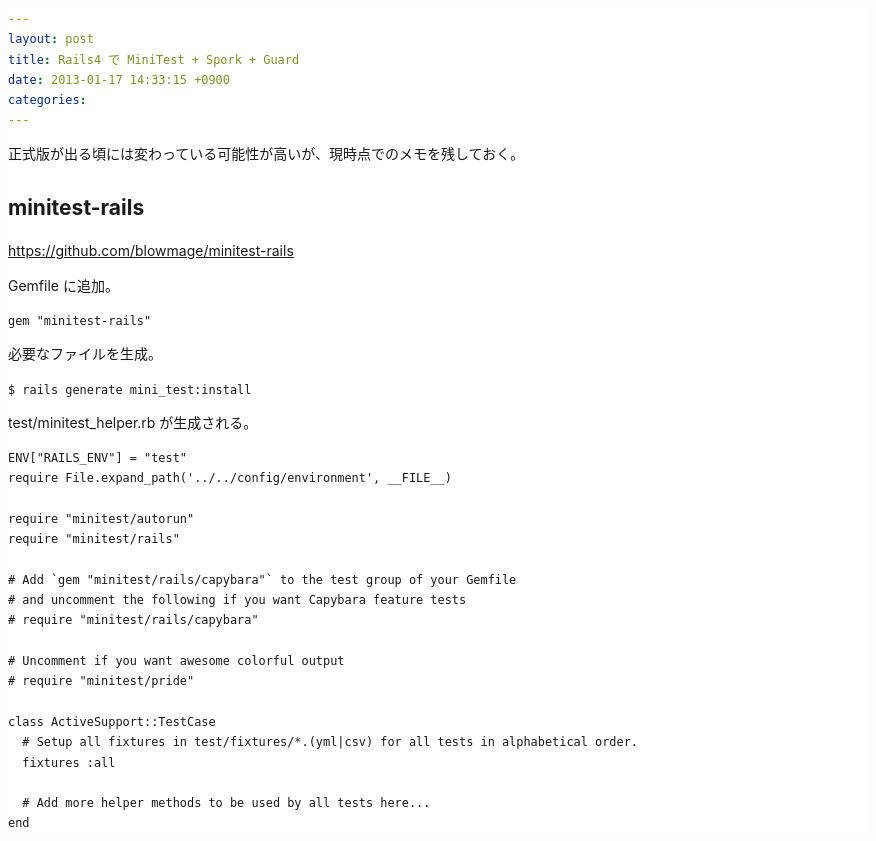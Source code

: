 ```yaml
---
layout: post
title: Rails4 で MiniTest + Spork + Guard
date: 2013-01-17 14:33:15 +0900
categories: 
---
```

正式版が出る頃には変わっている可能性が高いが、現時点でのメモを残しておく。

## minitest-rails

https://github.com/blowmage/minitest-rails

Gemfile に追加。

    gem "minitest-rails"

必要なファイルを生成。

    $ rails generate mini_test:install

test/minitest_helper.rb が生成される。

    ENV["RAILS_ENV"] = "test"
    require File.expand_path('../../config/environment', __FILE__)
    
    require "minitest/autorun"
    require "minitest/rails"
    
    # Add `gem "minitest/rails/capybara"` to the test group of your Gemfile
    # and uncomment the following if you want Capybara feature tests
    # require "minitest/rails/capybara"
    
    # Uncomment if you want awesome colorful output
    # require "minitest/pride"
    
    class ActiveSupport::TestCase
      # Setup all fixtures in test/fixtures/*.(yml|csv) for all tests in alphabetical order.
      fixtures :all
    
      # Add more helper methods to be used by all tests here...
    end

